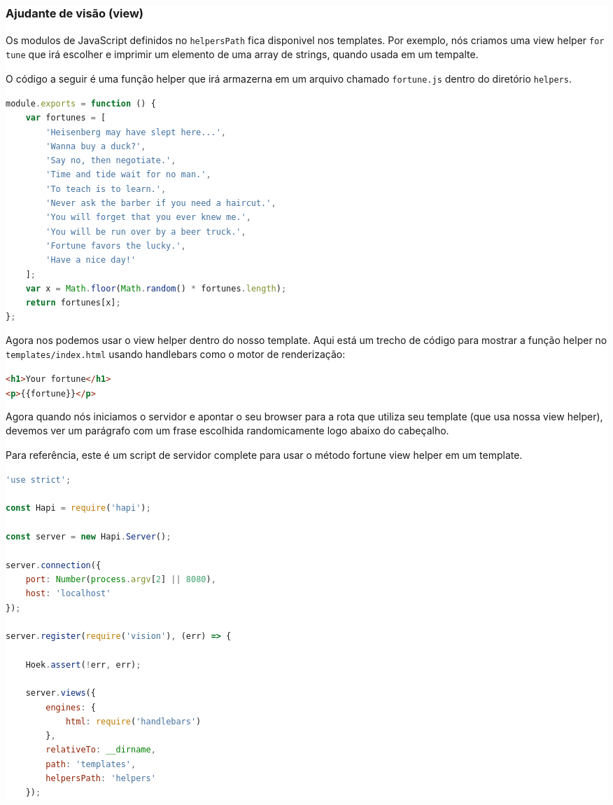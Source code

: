 ### Ajudante de visão (view)

Os modulos de JavaScript definidos no `helpersPath` fica disponivel nos templates.
Por exemplo, nós criamos uma view helper `fortune` que irá escolher e imprimir um elemento de uma array de strings, quando usada em um tempalte.

O código a seguir é uma função helper que irá armazerna em um arquivo chamado `fortune.js` dentro do diretório `helpers`.

```javascript
module.exports = function () {
    var fortunes = [
        'Heisenberg may have slept here...',
        'Wanna buy a duck?',
        'Say no, then negotiate.',
        'Time and tide wait for no man.',
        'To teach is to learn.',
        'Never ask the barber if you need a haircut.',
        'You will forget that you ever knew me.',
        'You will be run over by a beer truck.',
        'Fortune favors the lucky.',
        'Have a nice day!'
    ];
    var x = Math.floor(Math.random() * fortunes.length);
    return fortunes[x];
};
```

Agora nos podemos usar o view helper dentro do nosso template. Aqui está um trecho de código para mostrar a função helper no `templates/index.html` usando handlebars como o motor de renderização:

```html
<h1>Your fortune</h1>
<p>{{fortune}}</p>
```

Agora quando nós iniciamos o servidor e apontar o seu browser para a rota que utiliza seu template (que usa nossa view helper), devemos ver um parágrafo com um frase escolhida randomicamente logo abaixo do cabeçalho.

Para referência, este é um script de servidor complete para usar o método fortune view helper em um template.

```javascript
'use strict';

const Hapi = require('hapi');

const server = new Hapi.Server();

server.connection({
    port: Number(process.argv[2] || 8080),
    host: 'localhost'
});

server.register(require('vision'), (err) => {

    Hoek.assert(!err, err);

    server.views({
        engines: {
            html: require('handlebars')
        },
        relativeTo: __dirname,
        path: 'templates',
        helpersPath: 'helpers'
    });
```